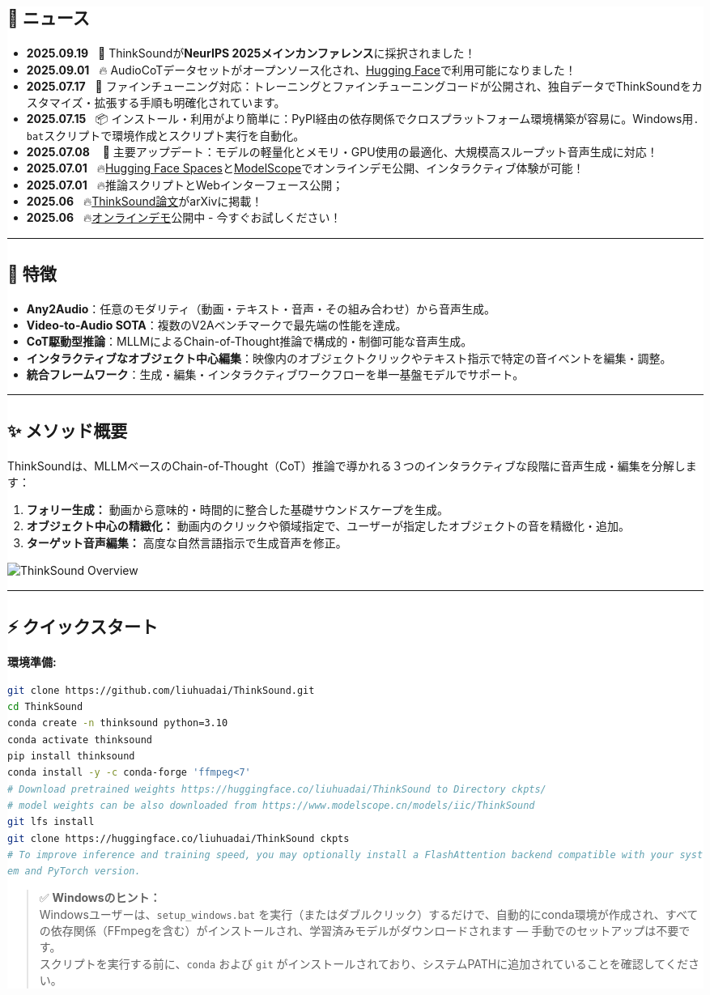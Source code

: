 ## 📰 ニュース
- **2025.09.19** &nbsp; 🎉 ThinkSoundが**NeurIPS 2025メインカンファレンス**に採択されました！
- **2025.09.01** &nbsp; 🔥 AudioCoTデータセットがオープンソース化され、[Hugging Face](https://huggingface.co/datasets/liuhuadai/AudioCoT)で利用可能になりました！
- **2025.07.17** &nbsp; 🧠 ファインチューニング対応：トレーニングとファインチューニングコードが公開され、独自データでThinkSoundをカスタマイズ・拡張する手順も明確化されています。
- **2025.07.15** &nbsp; 📦 インストール・利用がより簡単に：PyPI経由の依存関係でクロスプラットフォーム環境構築が容易に。Windows用`.bat`スクリプトで環境作成とスクリプト実行を自動化。
- **2025.07.08** &nbsp;  🔧 主要アップデート：モデルの軽量化とメモリ・GPU使用の最適化、大規模高スループット音声生成に対応！
- **2025.07.01** &nbsp; 🔥[Hugging Face Spaces](https://huggingface.co/spaces/FunAudioLLM/ThinkSound)と[ModelScope](https://modelscope.cn/studios/iic/ThinkSound)でオンラインデモ公開、インタラクティブ体験が可能！
- **2025.07.01** &nbsp; 🔥推論スクリプトとWebインターフェース公開； 
- **2025.06** &nbsp; 🔥[ThinkSound論文](https://arxiv.org/pdf/2506.21448)がarXivに掲載！
- **2025.06** &nbsp; 🔥[オンラインデモ](http://thinksound-project.github.io/)公開中 - 今すぐお試しください！

---


## 🚀 特徴

- **Any2Audio**：任意のモダリティ（動画・テキスト・音声・その組み合わせ）から音声生成。
- **Video-to-Audio SOTA**：複数のV2Aベンチマークで最先端の性能を達成。
- **CoT駆動型推論**：MLLMによるChain-of-Thought推論で構成的・制御可能な音声生成。
- **インタラクティブなオブジェクト中心編集**：映像内のオブジェクトクリックやテキスト指示で特定の音イベントを編集・調整。
- **統合フレームワーク**：生成・編集・インタラクティブワークフローを単一基盤モデルでサポート。

---

## ✨ メソッド概要

ThinkSoundは、MLLMベースのChain-of-Thought（CoT）推論で導かれる３つのインタラクティブな段階に音声生成・編集を分解します：

1. **フォリー生成：** 動画から意味的・時間的に整合した基礎サウンドスケープを生成。
2. **オブジェクト中心の精緻化：** 動画内のクリックや領域指定で、ユーザーが指定したオブジェクトの音を精緻化・追加。
3. **ターゲット音声編集：** 高度な自然言語指示で生成音声を修正。

![ThinkSound Overview](https://raw.githubusercontent.com/FunAudioLLM/ThinkSound/master/assets/figs/fig3_model.png)


---

## ⚡ クイックスタート

**環境準備:**
```bash
git clone https://github.com/liuhuadai/ThinkSound.git
cd ThinkSound
conda create -n thinksound python=3.10
conda activate thinksound
pip install thinksound
conda install -y -c conda-forge 'ffmpeg<7'
# Download pretrained weights https://huggingface.co/liuhuadai/ThinkSound to Directory ckpts/
# model weights can be also downloaded from https://www.modelscope.cn/models/iic/ThinkSound
git lfs install
git clone https://huggingface.co/liuhuadai/ThinkSound ckpts
# To improve inference and training speed, you may optionally install a FlashAttention backend compatible with your system and PyTorch version.
```
> ✅ **Windowsのヒント：**  
> Windowsユーザーは、`setup_windows.bat` を実行（またはダブルクリック）するだけで、自動的にconda環境が作成され、すべての依存関係（FFmpegを含む）がインストールされ、学習済みモデルがダウンロードされます — 手動でのセットアップは不要です。  
> スクリプトを実行する前に、`conda` および `git` がインストールされており、システムPATHに追加されていることを確認してください。
